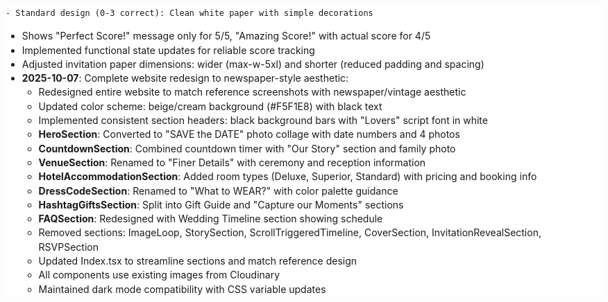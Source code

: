     - Standard design (0-3 correct): Clean white paper with simple decorations
  - Shows "Perfect Score!" message only for 5/5, "Amazing Score!" with actual score for 4/5
  - Implemented functional state updates for reliable score tracking
  - Adjusted invitation paper dimensions: wider (max-w-5xl) and shorter (reduced padding and spacing)
- **2025-10-07**: Complete website redesign to newspaper-style aesthetic:
  - Redesigned entire website to match reference screenshots with newspaper/vintage aesthetic
  - Updated color scheme: beige/cream background (#F5F1E8) with black text
  - Implemented consistent section headers: black background bars with "Lovers" script font in white
  - **HeroSection**: Converted to "SAVE the DATE" photo collage with date numbers and 4 photos
  - **CountdownSection**: Combined countdown timer with "Our Story" section and family photo
  - **VenueSection**: Renamed to "Finer Details" with ceremony and reception information
  - **HotelAccommodationSection**: Added room types (Deluxe, Superior, Standard) with pricing and booking info
  - **DressCodeSection**: Renamed to "What to WEAR?" with color palette guidance
  - **HashtagGiftsSection**: Split into Gift Guide and "Capture our Moments" sections
  - **FAQSection**: Redesigned with Wedding Timeline section showing schedule
  - Removed sections: ImageLoop, StorySection, ScrollTriggeredTimeline, CoverSection, InvitationRevealSection, RSVPSection
  - Updated Index.tsx to streamline sections and match reference design
  - All components use existing images from Cloudinary
  - Maintained dark mode compatibility with CSS variable updates